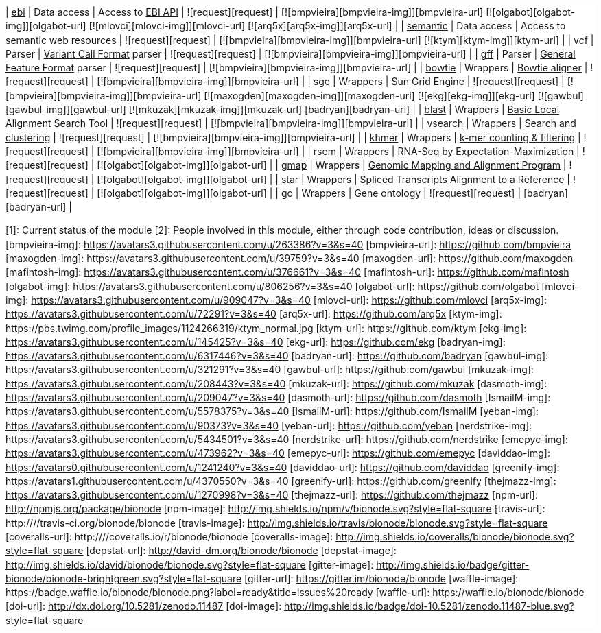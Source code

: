 | [ebi]                  | Data access   | Access to [EBI API]                               | ![request][request]         | [![bmpvieira][bmpvieira-img]][bmpvieira-url] [![olgabot][olgabot-img]][olgabot-url] [![mlovci][mlovci-img]][mlovci-url] [![arq5x][arq5x-img]][arq5x-url]                                                         |
| [semantic]             | Data access   | Access to semantic web resources                  | ![request][request]         | [![bmpvieira][bmpvieira-img]][bmpvieira-url] [![ktym][ktym-img]][ktym-url]                                                                                                                                       |
| [vcf]                  | Parser        | [Variant Call Format] parser                      | ![request][request]         | [![bmpvieira][bmpvieira-img]][bmpvieira-url]                                                                                                                                                                     |
| [gff]                  | Parser        | [General Feature Format] parser                   | ![request][request]         | [![bmpvieira][bmpvieira-img]][bmpvieira-url]                                                                                                                                                                     |
| [bowtie]               | Wrappers      | [Bowtie aligner]                                  | ![request][request]         | [![bmpvieira][bmpvieira-img]][bmpvieira-url]                                                                                                                                                                     |
| [sge]                  | Wrappers      | [Sun Grid Engine]                                 | ![request][request]         | [![bmpvieira][bmpvieira-img]][bmpvieira-url] [![maxogden][maxogden-img]][maxogden-url] [![ekg][ekg-img]][ekg-url] [![gawbul][gawbul-img]][gawbul-url] [![mkuzak][mkuzak-img]][mkuzak-url] [badryan][badryan-url] |
| [blast]                | Wrappers      | [Basic Local Alignment Search Tool]               | ![request][request]         | [![bmpvieira][bmpvieira-img]][bmpvieira-url]                                                                                                                                                                     |
| [vsearch]              | Wrappers      | [Search and clustering]                           | ![request][request]         | [![bmpvieira][bmpvieira-img]][bmpvieira-url]                                                                                                                                                                     |
| [khmer]                | Wrappers      | [k-mer counting & filtering]                      | ![request][request]         | [![bmpvieira][bmpvieira-img]][bmpvieira-url]                                                                                                                                                                     |
| [rsem]                 | Wrappers      | [RNA-Seq by Expectation-Maximization]             | ![request][request]         | [![olgabot][olgabot-img]][olgabot-url]                                                                                                                                                                           |
| [gmap]                 | Wrappers      | [Genomic Mapping and Alignment Program]           | ![request][request]         | [![olgabot][olgabot-img]][olgabot-url]                                                                                                                                                                           |
| [star]                 | Wrappers      | [Spliced Transcripts Alignment to a Reference]    | ![request][request]         | [![olgabot][olgabot-img]][olgabot-url]                                                                                                                                                                           |
| [go]                   | Wrappers      | [Gene ontology]                                   | ![request][request]         | [badryan][badryan-url]                                                                                                                                                                                           |

[ncbi]: https://github.com/bionode/bionode-ncbi
[NCBI API (e-utils)]: http://www.ncbi.nlm.nih.gov/books/NBK25501/
[fasta]: https://github.com/bionode/bionode-fasta
[seq]: https://github.com/bionode/bionode-seq
[template]: https://github.com/bionode/bionode-template
[JS pipeline]: https://github.com/bionode/bionode-examples
[Gasket pipeline]: https://github.com/bionode/bionode-example-dat-gasket
[Dat/Bionode workshop]: http://maxogden.github.io/get-dat
[Mozfest 2014]: http://schedule.mozillafestival.org/#session/-1I0CKguyr
[Gasket]: https://github.com/datproject/gasket
[sra]: https://github.com/bionode/bionode-sra
[SRA Toolkit]: http://www.ncbi.nlm.nih.gov/Traces/sra/sra.cgi?view=toolkit_doc
[bwa]: https://github.com/bionode/bionode-bwa
[Burrows-Wheeler Aligner]: http://bio-bwa.sourceforge.net
[sam]: https://github.com/bionode/bionode-sam
[Sequence Alignment/Map tools]: http://www.htslib.org
[bbi]: https://github.com/bionode/bionode-bbi
[BBI (bigWig and bigBed)]: http://genome.ucsc.edu/FAQ/FAQformat.html
[obo]: https://github.com/bionode/bionode-obo
[OBO 1.2]: http://oboformat.googlecode.com/svn/trunk/doc/GO.format.obo-1_2.html
[quickgo]: https://github.com/bionode/quickgo
[EBI QuickGo]: https://www.ebi.ac.uk/QuickGO/WebServices.html
[ebi]: https://github.com/bionode/bionode-ebi
[EBI API]: http://www.ebi.ac.uk/Tools/webservices/
[ensembl]: https://github.com/daviddao/biojs-rest-ensembl
[ENSEMBL API]: http://rest.ensembl.org
[semantic]: https://github.com/bionode/bionode-semantic
[vcf]: https://github.com/bionode/bionode-vcf
[Variant Call Format]: http://samtools.github.io/hts-specs/VCFv4.2.pdf

[gff]: https://github.com/bionode/bionode-gff
[General Feature Format]: https://www.sanger.ac.uk/resources/software/gff/spec.html
[bowtie]: https://github.com/bionode/bionode-bowtie
[Bowtie aligner]: http://bowtie-bio.sourceforge.net/index.shtml
[sge]: https://github.com/bionode/bionode-sge
[SUN Grid Engine]: https://arc.liv.ac.uk/trac/SGE
[blast]: https://github.com/bionode/bionode-blast
[blast-parser]: https://github.com/greenify/biojs-io-blast
[Basic Local Alignment Search Tool]: http://www.ncbi.nlm.nih.gov/books/NBK1763/
[vsearch]: https://github.com/bionode/bionode-vsearch
[Search and clustering]: https://github.com/torognes/vsearch
[khmer]: https://github.com/bionode/bionode-khmer
[k-mer counting & filtering]: http://khmer.readthedocs.org/en/v1.1/
[rsem]: https://github.com/bionode/bionode-rsem
[RNA-Seq by Expectation-Maximization]: https://github.com/bli25wisc/RSEM
[gmap]: https://github.com/bionode/bionode-gmap
[Genomic Mapping and Alignment Program]: http://research-pub.gene.com/gmap/
[star]: https://github.com/bionode/bionode-star
[Spliced Transcripts Alignment to a Reference]: https://github.com/alexdobin/STAR
[go]: https://github.com/bionode/bionode-go
[Gene ontology]: http://en.wikipedia.org/wiki/Gene_ontology
[1]: Current status of the module
[2]: People involved in this module, either through code contribution, ideas or discussion.
[bmpvieira-img]: https://avatars3.githubusercontent.com/u/263386?v=3&s=40
[bmpvieira-url]: https://github.com/bmpvieira
[maxogden-img]: https://avatars3.githubusercontent.com/u/39759?v=3&s=40
[maxogden-url]: https://github.com/maxogden
[mafintosh-img]: https://avatars3.githubusercontent.com/u/376661?v=3&s=40
[mafintosh-url]: https://github.com/mafintosh
[olgabot-img]: https://avatars3.githubusercontent.com/u/806256?v=3&s=40
[olgabot-url]: https://github.com/olgabot
[mlovci-img]: https://avatars3.githubusercontent.com/u/909047?v=3&s=40
[mlovci-url]: https://github.com/mlovci
[arq5x-img]: https://avatars3.githubusercontent.com/u/72291?v=3&s=40
[arq5x-url]: https://github.com/arq5x
[ktym-img]: https://pbs.twimg.com/profile_images/1124266319/ktym_normal.jpg
[ktym-url]: https://github.com/ktym
[ekg-img]: https://avatars3.githubusercontent.com/u/145425?v=3&s=40
[ekg-url]: https://github.com/ekg
[badryan-img]: https://avatars3.githubusercontent.com/u/6317446?v=3&s=40
[badryan-url]: https://github.com/badryan
[gawbul-img]: https://avatars3.githubusercontent.com/u/321291?v=3&s=40
[gawbul-url]: https://github.com/gawbul
[mkuzak-img]: https://avatars3.githubusercontent.com/u/208443?v=3&s=40
[mkuzak-url]: https://github.com/mkuzak
[dasmoth-img]: https://avatars3.githubusercontent.com/u/209047?v=3&s=40
[dasmoth-url]: https://github.com/dasmoth
[IsmailM-img]: https://avatars3.githubusercontent.com/u/5578375?v=3&s=40
[IsmailM-url]: https://github.com/IsmailM
[yeban-img]: https://avatars3.githubusercontent.com/u/90373?v=3&s=40
[yeban-url]: https://github.com/yeban
[nerdstrike-img]: https://avatars3.githubusercontent.com/u/5434501?v=3&s=40
[nerdstrike-url]: https://github.com/nerdstrike
[emepyc-img]: https://avatars3.githubusercontent.com/u/473962?v=3&s=40
[emepyc-url]: https://github.com/emepyc
[daviddao-img]: https://avatars0.githubusercontent.com/u/1241240?v=3&s=40
[daviddao-url]: https://github.com/daviddao
[greenify-img]: https://avatars1.githubusercontent.com/u/4370550?v=3&s=40
[greenify-url]: https://github.com/greenify
[thejmazz-img]: https://avatars3.githubusercontent.com/u/1270998?v=3&s=40
[thejmazz-url]: https://github.com/thejmazz
[npm-url]: http://npmjs.org/package/bionode
[npm-image]: http://img.shields.io/npm/v/bionode.svg?style=flat-square
[travis-url]: http:////travis-ci.org/bionode/bionode
[travis-image]: http://img.shields.io/travis/bionode/bionode.svg?style=flat-square
[coveralls-url]: http:////coveralls.io/r/bionode/bionode
[coveralls-image]: http://img.shields.io/coveralls/bionode/bionode.svg?style=flat-square
[depstat-url]: http://david-dm.org/bionode/bionode
[depstat-image]: http://img.shields.io/david/bionode/bionode.svg?style=flat-square
[gitter-image]: http://img.shields.io/badge/gitter-bionode/bionode-brightgreen.svg?style=flat-square
[gitter-url]: https://gitter.im/bionode/bionode
[waffle-image]: https://badge.waffle.io/bionode/bionode.png?label=ready&title=issues%20ready
[waffle-url]: https://waffle.io/bionode/bionode
[doi-url]: http://dx.doi.org/10.5281/zenodo.11487
[doi-image]: http://img.shields.io/badge/doi-10.5281/zenodo.11487-blue.svg?style=flat-square